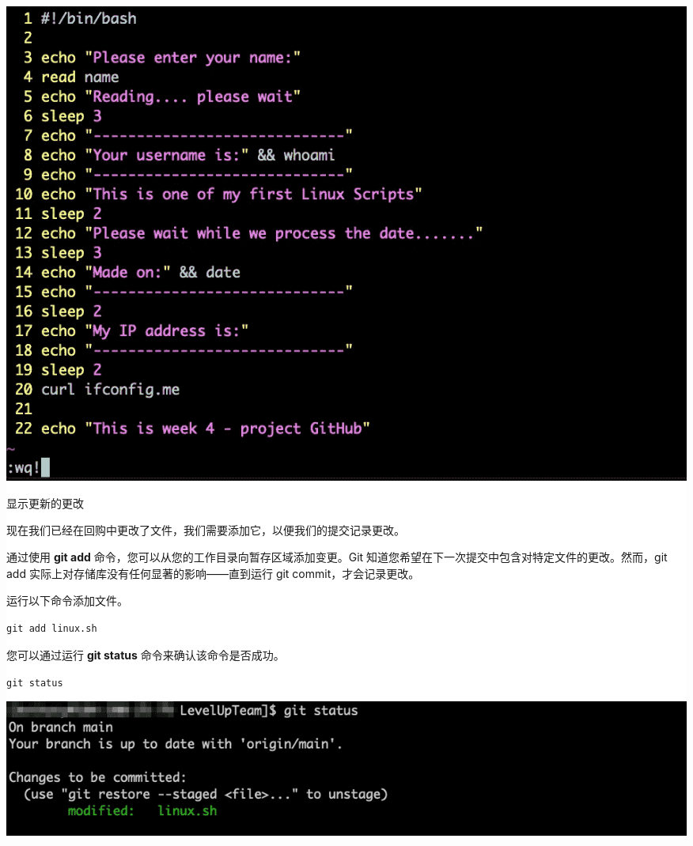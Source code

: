 ![](img/7cc3299119cc18c6cae49521e962ce11.png)

显示更新的更改

现在我们已经在回购中更改了文件，我们需要添加它，以便我们的提交记录更改。

通过使用 **git add** 命令，您可以从您的工作目录向暂存区域添加变更。Git 知道您希望在下一次提交中包含对特定文件的更改。然而，git add 实际上对存储库没有任何显著的影响——直到运行 git commit，才会记录更改。

运行以下命令添加文件。

```
git add linux.sh
```

您可以通过运行 **git status** 命令来确认该命令是否成功。

```
git status
```

![](img/0c363de1e4cc0c5a2ea28e99f3e27211.png)
